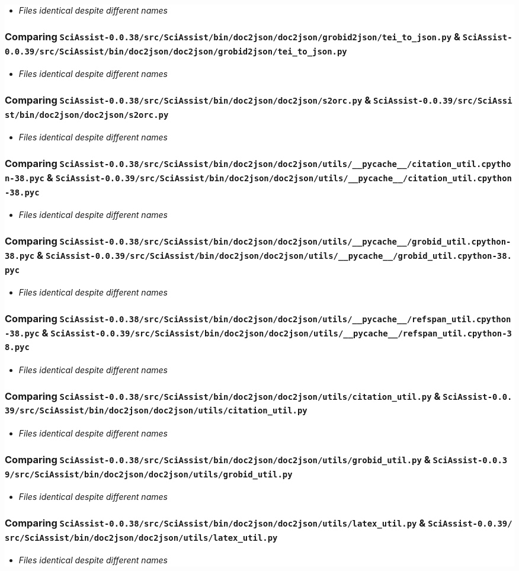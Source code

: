  * *Files identical despite different names*

### Comparing `SciAssist-0.0.38/src/SciAssist/bin/doc2json/doc2json/grobid2json/tei_to_json.py` & `SciAssist-0.0.39/src/SciAssist/bin/doc2json/doc2json/grobid2json/tei_to_json.py`

 * *Files identical despite different names*

### Comparing `SciAssist-0.0.38/src/SciAssist/bin/doc2json/doc2json/s2orc.py` & `SciAssist-0.0.39/src/SciAssist/bin/doc2json/doc2json/s2orc.py`

 * *Files identical despite different names*

### Comparing `SciAssist-0.0.38/src/SciAssist/bin/doc2json/doc2json/utils/__pycache__/citation_util.cpython-38.pyc` & `SciAssist-0.0.39/src/SciAssist/bin/doc2json/doc2json/utils/__pycache__/citation_util.cpython-38.pyc`

 * *Files identical despite different names*

### Comparing `SciAssist-0.0.38/src/SciAssist/bin/doc2json/doc2json/utils/__pycache__/grobid_util.cpython-38.pyc` & `SciAssist-0.0.39/src/SciAssist/bin/doc2json/doc2json/utils/__pycache__/grobid_util.cpython-38.pyc`

 * *Files identical despite different names*

### Comparing `SciAssist-0.0.38/src/SciAssist/bin/doc2json/doc2json/utils/__pycache__/refspan_util.cpython-38.pyc` & `SciAssist-0.0.39/src/SciAssist/bin/doc2json/doc2json/utils/__pycache__/refspan_util.cpython-38.pyc`

 * *Files identical despite different names*

### Comparing `SciAssist-0.0.38/src/SciAssist/bin/doc2json/doc2json/utils/citation_util.py` & `SciAssist-0.0.39/src/SciAssist/bin/doc2json/doc2json/utils/citation_util.py`

 * *Files identical despite different names*

### Comparing `SciAssist-0.0.38/src/SciAssist/bin/doc2json/doc2json/utils/grobid_util.py` & `SciAssist-0.0.39/src/SciAssist/bin/doc2json/doc2json/utils/grobid_util.py`

 * *Files identical despite different names*

### Comparing `SciAssist-0.0.38/src/SciAssist/bin/doc2json/doc2json/utils/latex_util.py` & `SciAssist-0.0.39/src/SciAssist/bin/doc2json/doc2json/utils/latex_util.py`

 * *Files identical despite different names*
